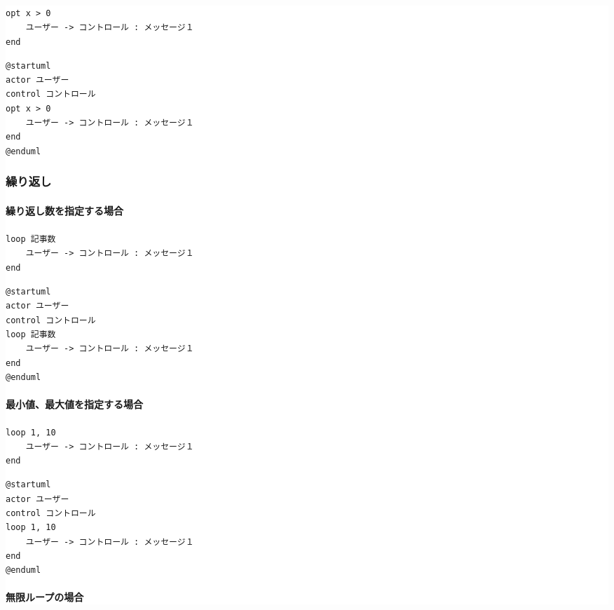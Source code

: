 ```
opt x > 0
    ユーザー -> コントロール : メッセージ１
end
```

```pumld
@startuml
actor ユーザー
control コントロール
opt x > 0
    ユーザー -> コントロール : メッセージ１
end
@enduml
```

### 繰り返し

#### 繰り返し数を指定する場合

```
loop 記事数
    ユーザー -> コントロール : メッセージ１
end
```

```pumld
@startuml
actor ユーザー
control コントロール
loop 記事数
    ユーザー -> コントロール : メッセージ１
end
@enduml
```

#### 最小値、最大値を指定する場合

```
loop 1, 10
    ユーザー -> コントロール : メッセージ１
end
```

```pumld
@startuml
actor ユーザー
control コントロール
loop 1, 10
    ユーザー -> コントロール : メッセージ１
end
@enduml
```

#### 無限ループの場合
